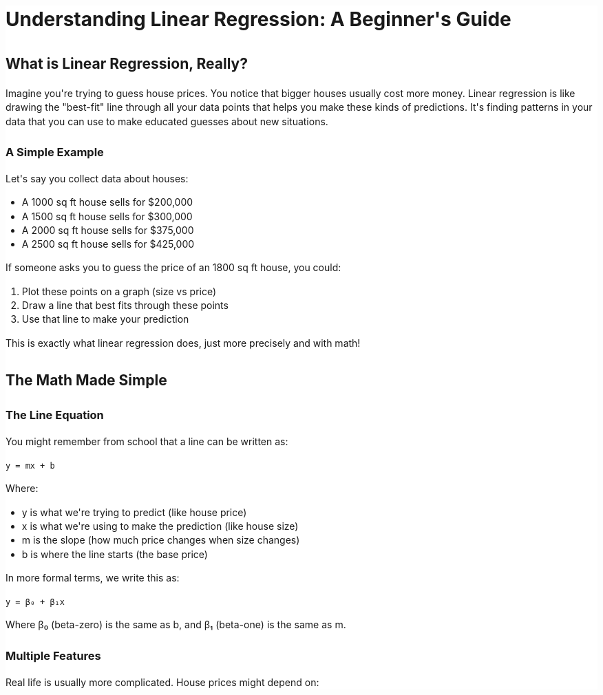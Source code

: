 # Understanding Linear Regression: A Beginner's Guide

## What is Linear Regression, Really?

Imagine you're trying to guess house prices. You notice that bigger houses usually cost more money. Linear regression is like drawing the "best-fit" line through all your data points that helps you make these kinds of predictions. It's finding patterns in your data that you can use to make educated guesses about new situations.

### A Simple Example

Let's say you collect data about houses:

- A 1000 sq ft house sells for $200,000
- A 1500 sq ft house sells for $300,000
- A 2000 sq ft house sells for $375,000
- A 2500 sq ft house sells for $425,000

If someone asks you to guess the price of an 1800 sq ft house, you could:

1. Plot these points on a graph (size vs price)
2. Draw a line that best fits through these points
3. Use that line to make your prediction

This is exactly what linear regression does, just more precisely and with math!

## The Math Made Simple

### The Line Equation

You might remember from school that a line can be written as:

```
y = mx + b
```

Where:

- y is what we're trying to predict (like house price)
- x is what we're using to make the prediction (like house size)
- m is the slope (how much price changes when size changes)
- b is where the line starts (the base price)

In more formal terms, we write this as:

```
y = β₀ + β₁x
```

Where β₀ (beta-zero) is the same as b, and β₁ (beta-one) is the same as m.

### Multiple Features

Real life is usually more complicated. House prices might depend on:
